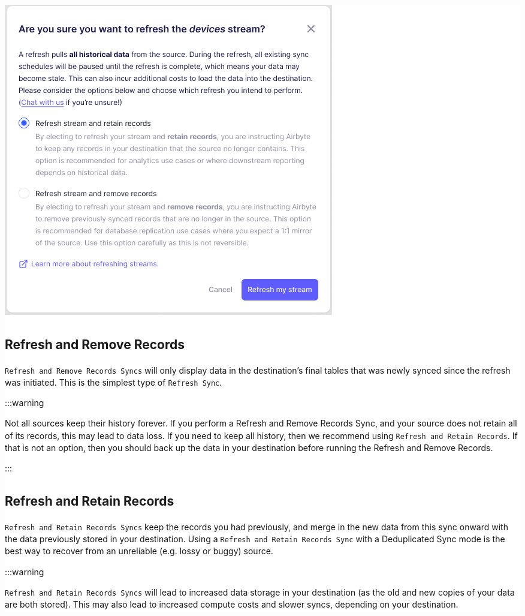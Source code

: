 ![Are you sure you want to refresh data](../.gitbook/assets/refreshes/are-you-sure-refresh.png)

## Refresh and Remove Records

`Refresh and Remove Records Syncs` will only display data in the destination’s final tables that was newly synced since the refresh was initiated. This is the simplest type of `Refresh Sync`.

:::warning

Not all sources keep their history forever. If you perform a Refresh and Remove Records Sync, and your source does not retain all of its records, this may lead to data loss. If you need to keep all history, then we recommend using `Refresh and Retain Records`. If that is not an option, then you should back up the data in your destination before running the Refresh and Remove Records.

:::

## Refresh and Retain Records

`Refresh and Retain Records Syncs` keep the records you had previously, and merge in the new data from this sync onward with the data previously stored in your destination. Using a `Refresh and Retain Records Sync` with a Deduplicated Sync mode is the best way to recover from an unreliable (e.g. lossy or buggy) source.

:::warning

`Refresh and Retain Records Syncs` will lead to increased data storage in your destination (as the old and new copies of your data are both stored). This may also lead to increased compute costs and slower syncs, depending on your destination.
